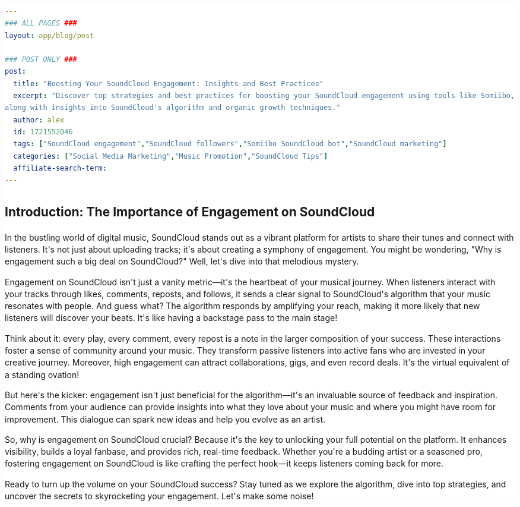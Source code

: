 ```yaml
---
### ALL PAGES ###
layout: app/blog/post

### POST ONLY ###
post:
  title: "Boosting Your SoundCloud Engagement: Insights and Best Practices"
  excerpt: "Discover top strategies and best practices for boosting your SoundCloud engagement using tools like Somiibo, along with insights into SoundCloud's algorithm and organic growth techniques."
  author: alex
  id: 1721552046
  tags: ["SoundCloud engagement","SoundCloud followers","Somiibo SoundCloud bot","SoundCloud marketing"]
  categories: ["Social Media Marketing","Music Promotion","SoundCloud Tips"]
  affiliate-search-term: 
---
```


## Introduction: The Importance of Engagement on SoundCloud

In the bustling world of digital music, SoundCloud stands out as a vibrant platform for artists to share their tunes and connect with listeners. It's not just about uploading tracks; it's about creating a symphony of engagement. You might be wondering, "Why is engagement such a big deal on SoundCloud?" Well, let's dive into that melodious mystery.

Engagement on SoundCloud isn't just a vanity metric—it's the heartbeat of your musical journey. When listeners interact with your tracks through likes, comments, reposts, and follows, it sends a clear signal to SoundCloud's algorithm that your music resonates with people. And guess what? The algorithm responds by amplifying your reach, making it more likely that new listeners will discover your beats. It's like having a backstage pass to the main stage!

Think about it: every play, every comment, every repost is a note in the larger composition of your success. These interactions foster a sense of community around your music. They transform passive listeners into active fans who are invested in your creative journey. Moreover, high engagement can attract collaborations, gigs, and even record deals. It's the virtual equivalent of a standing ovation!

But here's the kicker: engagement isn't just beneficial for the algorithm—it's an invaluable source of feedback and inspiration. Comments from your audience can provide insights into what they love about your music and where you might have room for improvement. This dialogue can spark new ideas and help you evolve as an artist.

So, why is engagement on SoundCloud crucial? Because it's the key to unlocking your full potential on the platform. It enhances visibility, builds a loyal fanbase, and provides rich, real-time feedback. Whether you're a budding artist or a seasoned pro, fostering engagement on SoundCloud is like crafting the perfect hook—it keeps listeners coming back for more.

Ready to turn up the volume on your SoundCloud success? Stay tuned as we explore the algorithm, dive into top strategies, and uncover the secrets to skyrocketing your engagement. Let's make some noise!
